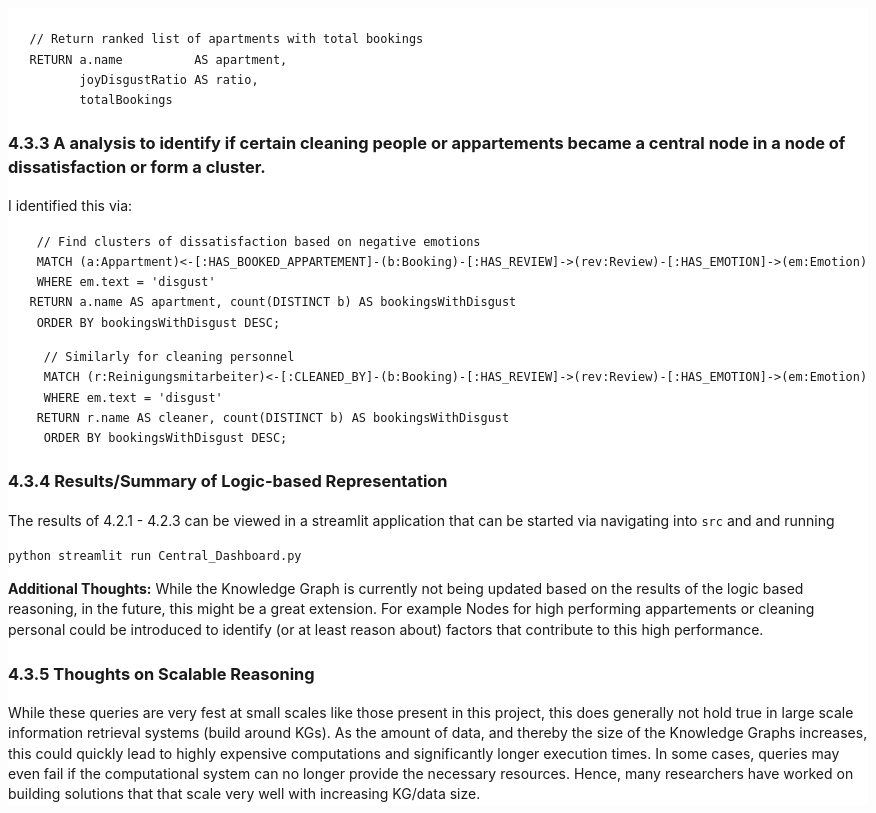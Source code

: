 ```cypher

   // Return ranked list of apartments with total bookings
   RETURN a.name          AS apartment, 
          joyDisgustRatio AS ratio, 
          totalBookings

```


### 4.3.3 A analysis to identify if certain cleaning people or appartements became a central node in a node of dissatisfaction or form a cluster.
I identified this via: 

```cypher
    // Find clusters of dissatisfaction based on negative emotions
    MATCH (a:Appartment)<-[:HAS_BOOKED_APPARTEMENT]-(b:Booking)-[:HAS_REVIEW]->(rev:Review)-[:HAS_EMOTION]->(em:Emotion)
    WHERE em.text = 'disgust'
   RETURN a.name AS apartment, count(DISTINCT b) AS bookingsWithDisgust
    ORDER BY bookingsWithDisgust DESC;
```

``` cypher
     // Similarly for cleaning personnel
     MATCH (r:Reinigungsmitarbeiter)<-[:CLEANED_BY]-(b:Booking)-[:HAS_REVIEW]->(rev:Review)-[:HAS_EMOTION]->(em:Emotion)
     WHERE em.text = 'disgust'
    RETURN r.name AS cleaner, count(DISTINCT b) AS bookingsWithDisgust
     ORDER BY bookingsWithDisgust DESC;
```

### 4.3.4 Results/Summary of Logic-based Representation
The results of 4.2.1 - 4.2.3 can be viewed in a streamlit application that can be started via navigating into `src` and and 
running 
```
python streamlit run Central_Dashboard.py
```

**Additional Thoughts:** 
While the Knowledge Graph is currently not being updated based on the results of the logic based reasoning, in the future, this might be a great extension. For example Nodes for high performing appartements or cleaning personal could be introduced to identify (or at least reason about) factors that contribute to this high performance.

### 4.3.5 Thoughts on Scalable Reasoning
While these queries are very fest at small scales like those present in this project, this does generally not hold true in large scale information retrieval systems (build around KGs).
As the amount of data, and thereby the size of the Knowledge Graphs increases, this could quickly lead to highly expensive computations and significantly longer execution times. In some cases, queries may even fail if the computational system can no longer provide the necessary resources.
Hence, many researchers have worked on building solutions that that scale very well with increasing KG/data size.

